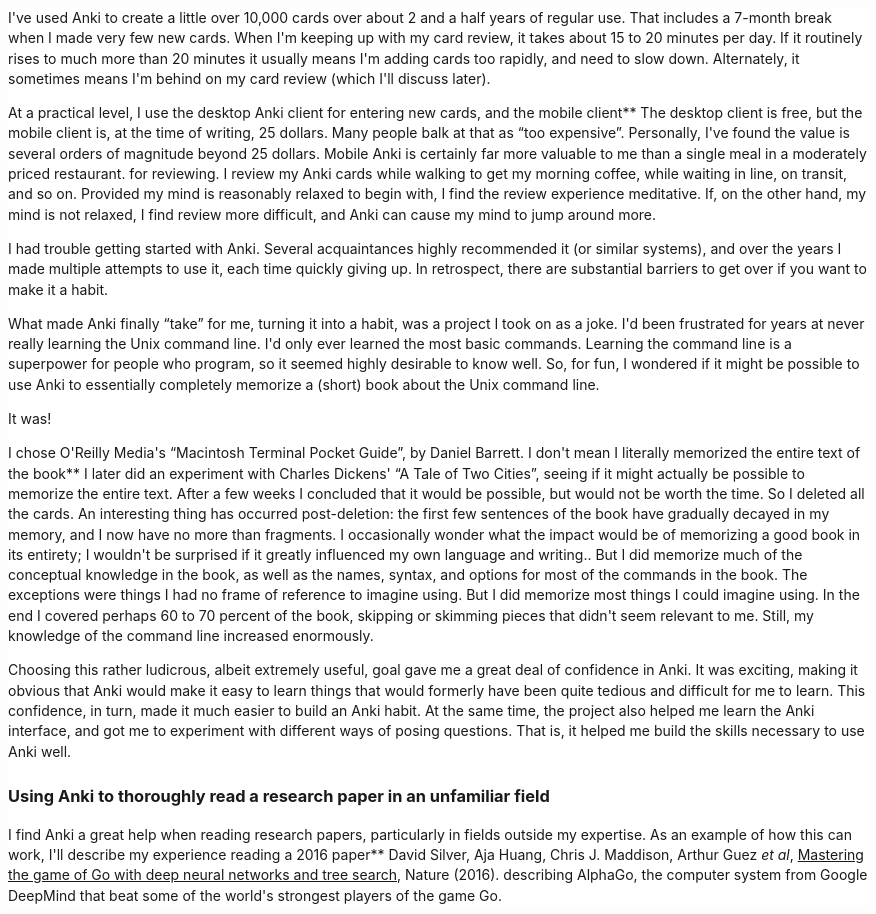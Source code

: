 I've used Anki to create a little over 10,000 cards over about 2 and a half years of regular use. That includes a 7-month break when I made very few new cards. When I'm keeping up with my card review, it takes about 15 to 20 minutes per day. If it routinely rises to much more than 20 minutes it usually means I'm adding cards too rapidly, and need to slow down. Alternately, it sometimes means I'm behind on my card review (which I'll discuss later).

At a practical level, I use the desktop Anki client for entering new cards, and the mobile client\*\* The desktop client is free, but the mobile client is, at the time of writing, 25 dollars. Many people balk at that as “too expensive”. Personally, I've found the value is several orders of magnitude beyond 25 dollars. Mobile Anki is certainly far more valuable to me than a single meal in a moderately priced restaurant. for reviewing. I review my Anki cards while walking to get my morning coffee, while waiting in line, on transit, and so on. Provided my mind is reasonably relaxed to begin with, I find the review experience meditative. If, on the other hand, my mind is not relaxed, I find review more difficult, and Anki can cause my mind to jump around more.

I had trouble getting started with Anki. Several acquaintances highly recommended it (or similar systems), and over the years I made multiple attempts to use it, each time quickly giving up. In retrospect, there are substantial barriers to get over if you want to make it a habit.

What made Anki finally “take” for me, turning it into a habit, was a project I took on as a joke. I'd been frustrated for years at never really learning the Unix command line. I'd only ever learned the most basic commands. Learning the command line is a superpower for people who program, so it seemed highly desirable to know well. So, for fun, I wondered if it might be possible to use Anki to essentially completely memorize a (short) book about the Unix command line.

It was!

I chose O'Reilly Media's “Macintosh Terminal Pocket Guide”, by Daniel Barrett. I don't mean I literally memorized the entire text of the book\*\* I later did an experiment with Charles Dickens' “A Tale of Two Cities”, seeing if it might actually be possible to memorize the entire text. After a few weeks I concluded that it would be possible, but would not be worth the time. So I deleted all the cards. An interesting thing has occurred post-deletion: the first few sentences of the book have gradually decayed in my memory, and I now have no more than fragments. I occasionally wonder what the impact would be of memorizing a good book in its entirety; I wouldn't be surprised if it greatly influenced my own language and writing.. But I did memorize much of the conceptual knowledge in the book, as well as the names, syntax, and options for most of the commands in the book. The exceptions were things I had no frame of reference to imagine using. But I did memorize most things I could imagine using. In the end I covered perhaps 60 to 70 percent of the book, skipping or skimming pieces that didn't seem relevant to me. Still, my knowledge of the command line increased enormously.

Choosing this rather ludicrous, albeit extremely useful, goal gave me a great deal of confidence in Anki. It was exciting, making it obvious that Anki would make it easy to learn things that would formerly have been quite tedious and difficult for me to learn. This confidence, in turn, made it much easier to build an Anki habit. At the same time, the project also helped me learn the Anki interface, and got me to experiment with different ways of posing questions. That is, it helped me build the skills necessary to use Anki well.

### Using Anki to thoroughly read a research paper in an unfamiliar field

I find Anki a great help when reading research papers, particularly in fields outside my expertise. As an example of how this can work, I'll describe my experience reading a 2016 paper\*\* David Silver, Aja Huang, Chris J. Maddison, Arthur Guez *et al*, [Mastering the game of Go with deep neural networks and tree search](http://augmentingcognition.com/assets/Silver2016a.pdf), Nature (2016). describing AlphaGo, the computer system from Google DeepMind that beat some of the world's strongest players of the game Go.
